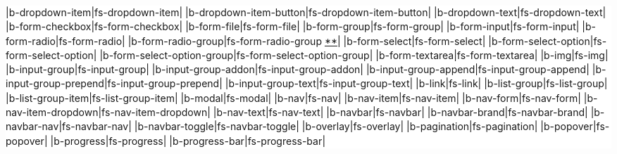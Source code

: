 |b-dropdown-item|fs-dropdown-item|
|b-dropdown-item-button|fs-dropdown-item-button|
|b-dropdown-text|fs-dropdown-text|
|b-form-checkbox|fs-form-checkbox|
|b-form-file|fs-form-file|
|b-form-group|fs-form-group|
|b-form-input|fs-form-input|
|b-form-radio|fs-form-radio|
|b-form-radio-group|fs-form-radio-group [**](#fs-form-radio-group)|
|b-form-select|fs-form-select|
|b-form-select-option|fs-form-select-option|
|b-form-select-option-group|fs-form-select-option-group|
|b-form-textarea|fs-form-textarea|
|b-img|fs-img|
|b-input-group|fs-input-group|
|b-input-group-addon|fs-input-group-addon|
|b-input-group-append|fs-input-group-append|
|b-input-group-prepend|fs-input-group-prepend|
|b-input-group-text|fs-input-group-text|
|b-link|fs-link|
|b-list-group|fs-list-group|
|b-list-group-item|fs-list-group-item|
|b-modal|fs-modal|
|b-nav|fs-nav|
|b-nav-item|fs-nav-item|
|b-nav-form|fs-nav-form|
|b-nav-item-dropdown|fs-nav-item-dropdown|
|b-nav-text|fs-nav-text|
|b-navbar|fs-navbar|
|b-navbar-brand|fs-navbar-brand|
|b-navbar-nav|fs-navbar-nav|
|b-navbar-toggle|fs-navbar-toggle|
|b-overlay|fs-overlay|
|b-pagination|fs-pagination|
|b-popover|fs-popover|
|b-progress|fs-progress|
|b-progress-bar|fs-progress-bar|
